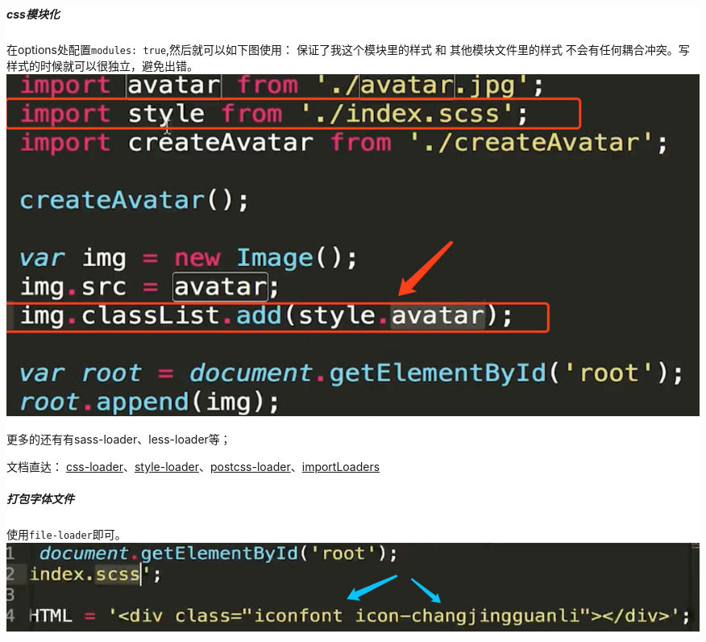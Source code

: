 ##### css模块化
在options处配置`modules: true`,然后就可以如下图使用：
保证了我这个模块里的样式 和 其他模块文件里的样式 不会有任何耦合冲突。写样式的时候就可以很独立，避免出错。
![css-module](webpack/css-module.jpg)

更多的还有有sass-loader、less-loader等；

文档直达：
[css-loader](https://webpack.js.org/loaders/css-loader)、[style-loader](https://webpack.js.org/loaders/style-loader)、[postcss-loader](https://webpack.js.org/loaders/postcss-loader)、[importLoaders](https://webpack.js.org/loaders/css-loader#importloaders)


##### 打包字体文件
使用`file-loader`即可。
![font-html](webpack/font-html.jpg)